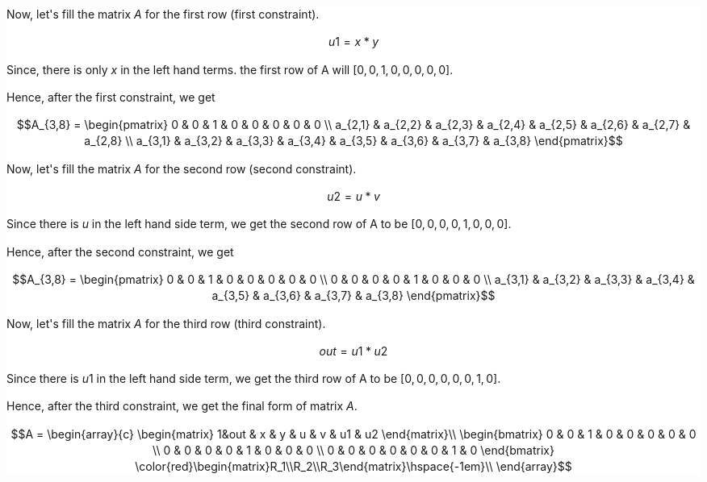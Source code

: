 Now, let's fill the matrix $A$ for the first row (first constraint). 

$$u1 = x * y$$


Since, there is only $x$ in the left hand terms. the first row of A will $[0, 0, 1, 0, 0, 0, 0, 0]$.

Hence, after the first constraint, we get


```math 
A_{3,8} = 
\begin{pmatrix}
0 & 0 & 1 & 0 & 0 & 0 & 0 & 0 \\

a_{2,1} & a_{2,2} & a_{2,3} & a_{2,4} & a_{2,5} & a_{2,6} & a_{2,7} & a_{2,8} \\

a_{3,1} & a_{3,2} & a_{3,3} & a_{3,4} & a_{3,5} & a_{3,6} & a_{3,7} & a_{3,8} 
\end{pmatrix}
```


Now, let's fill the matrix $A$ for the second row (second constraint). 


$$u2 = u * v$$


Since there is $u$ in the left hand side term, we get the second row of A to be $[0, 0, 0, 0, 1, 0, 0, 0]$.

Hence, after the second constraint, we get

```math 
A_{3,8} = 
\begin{pmatrix}
0 & 0 & 1 & 0 & 0 & 0 & 0 & 0 \\

0 & 0 & 0 & 0 & 1 & 0 & 0 & 0 \\

a_{3,1} & a_{3,2} & a_{3,3} & a_{3,4} & a_{3,5} & a_{3,6} & a_{3,7} & a_{3,8} 
\end{pmatrix}
```

Now, let's fill the matrix $A$ for the third row (third constraint). 

$$out = u1 * u2$$

Since there is $u1$ in the left hand side term, we get the third row of A to be $[0, 0, 0, 0, 0, 0, 1, 0]$.

Hence, after the third constraint, we get the final form of matrix $A$.


```math
A = 
\begin{array}{c}
\begin{matrix}
1&out & x & y & u & v & u1 & u2
\end{matrix}\\
\begin{bmatrix}
    0 & 0 & 1 & 0 & 0 & 0 & 0 & 0 \\
    0 & 0 & 0 & 0 & 1 & 0 & 0 & 0 \\
    0 & 0 & 0 & 0 & 0 & 0 & 1 & 0 
\end{bmatrix}
\color{red}\begin{matrix}R_1\\R_2\\R_3\end{matrix}\hspace{-1em}\\
\end{array}
```
 